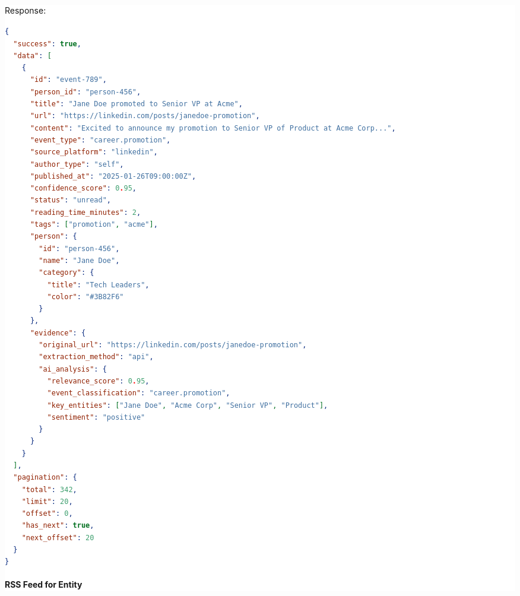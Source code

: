 Response:

```json
{
  "success": true,
  "data": [
    {
      "id": "event-789",
      "person_id": "person-456",
      "title": "Jane Doe promoted to Senior VP at Acme",
      "url": "https://linkedin.com/posts/janedoe-promotion",
      "content": "Excited to announce my promotion to Senior VP of Product at Acme Corp...",
      "event_type": "career.promotion",
      "source_platform": "linkedin",
      "author_type": "self",
      "published_at": "2025-01-26T09:00:00Z",
      "confidence_score": 0.95,
      "status": "unread",
      "reading_time_minutes": 2,
      "tags": ["promotion", "acme"],
      "person": {
        "id": "person-456",
        "name": "Jane Doe",
        "category": {
          "title": "Tech Leaders",
          "color": "#3B82F6"
        }
      },
      "evidence": {
        "original_url": "https://linkedin.com/posts/janedoe-promotion",
        "extraction_method": "api",
        "ai_analysis": {
          "relevance_score": 0.95,
          "event_classification": "career.promotion",
          "key_entities": ["Jane Doe", "Acme Corp", "Senior VP", "Product"],
          "sentiment": "positive"
        }
      }
    }
  ],
  "pagination": {
    "total": 342,
    "limit": 20,
    "offset": 0,
    "has_next": true,
    "next_offset": 20
  }
}
```

#### RSS Feed for Entity
